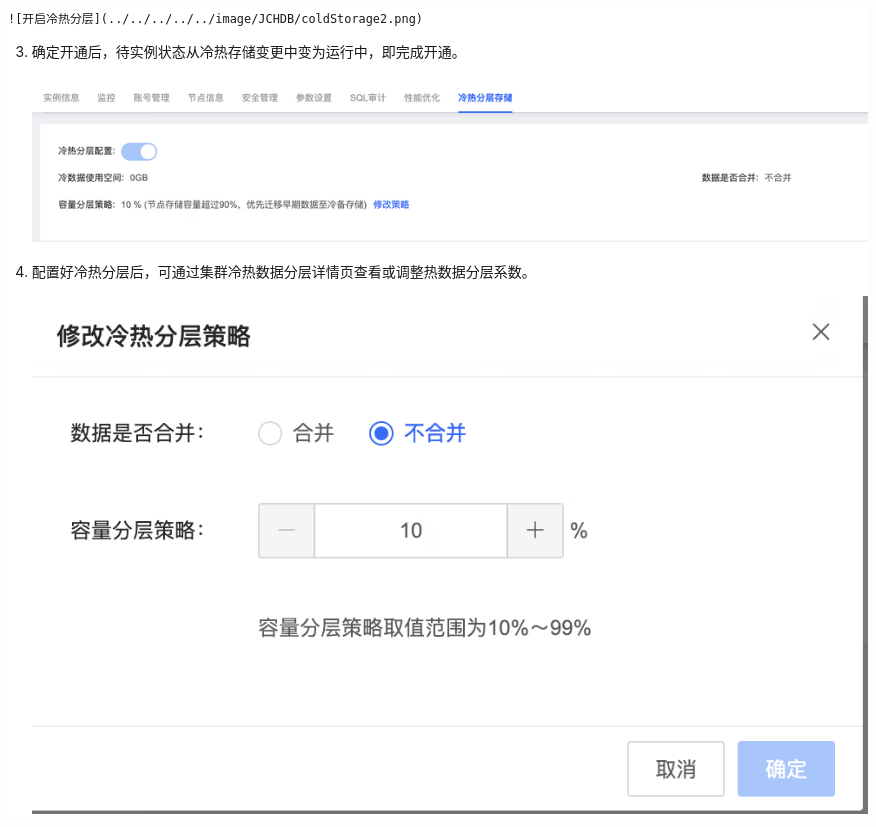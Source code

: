     ![开启冷热分层](../../../../../image/JCHDB/coldStorage2.png)

3. 确定开通后，待实例状态从冷热存储变更中变为运行中，即完成开通。

    ![开启冷热分层](../../../../../image/JCHDB/coldStorage3.png)

4. 配置好冷热分层后，可通过集群冷热数据分层详情页查看或调整热数据分层系数。

    ![开启冷热分层](../../../../../image/JCHDB/coldStorage5.png)
